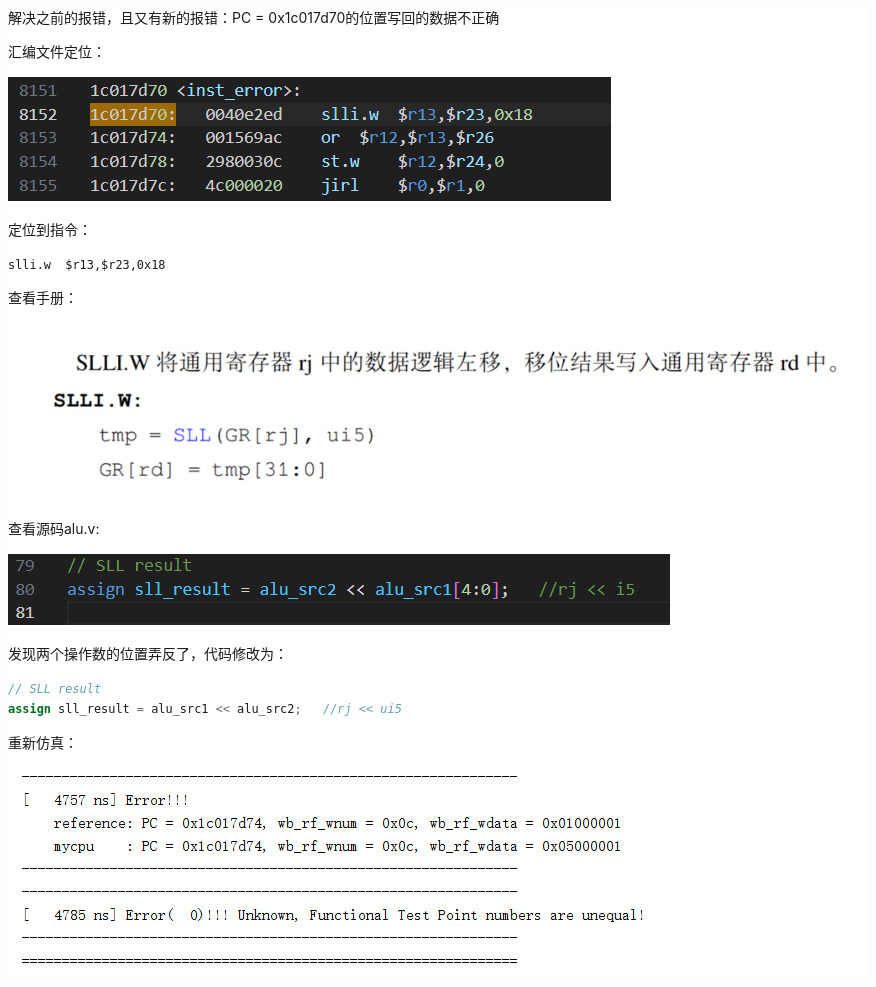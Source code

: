 解决之前的报错，且又有新的报错：PC = 0x1c017d70的位置写回的数据不正确

汇编文件定位：

![image-20241226231004359](img/image-20241226231004359.png)

定位到指令：

```assembly
slli.w	$r13,$r23,0x18
```

查看手册：

![image-20241226231121177](img/image-20241226231121177.png)

查看源码alu.v:

![image-20241226231226379](img/image-20241226231226379.png)

发现两个操作数的位置弄反了，代码修改为：

```verilog
// SLL result
assign sll_result = alu_src1 << alu_src2;   //rj << ui5
```

重新仿真：

![image-20241226231456598](img/image-20241226231456598.png)
